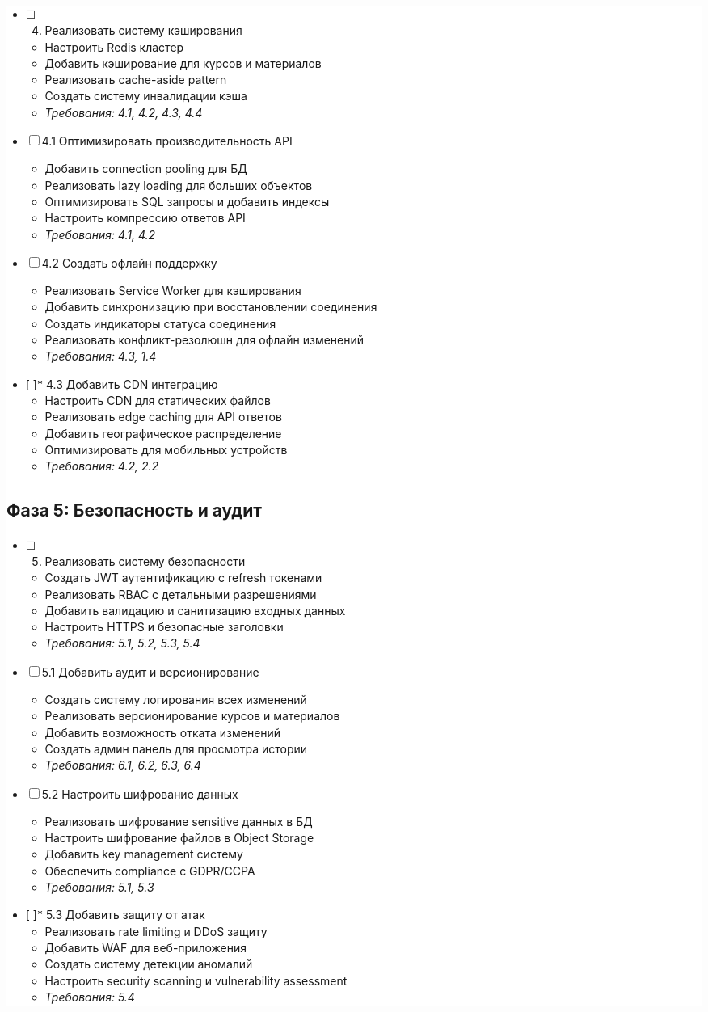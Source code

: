 - [ ] 4. Реализовать систему кэширования
  - Настроить Redis кластер
  - Добавить кэширование для курсов и материалов
  - Реализовать cache-aside pattern
  - Создать систему инвалидации кэша
  - _Требования: 4.1, 4.2, 4.3, 4.4_

- [ ] 4.1 Оптимизировать производительность API
  - Добавить connection pooling для БД
  - Реализовать lazy loading для больших объектов
  - Оптимизировать SQL запросы и добавить индексы
  - Настроить компрессию ответов API
  - _Требования: 4.1, 4.2_

- [ ] 4.2 Создать офлайн поддержку
  - Реализовать Service Worker для кэширования
  - Добавить синхронизацию при восстановлении соединения
  - Создать индикаторы статуса соединения
  - Реализовать конфликт-резолюшн для офлайн изменений
  - _Требования: 4.3, 1.4_

- [ ]\* 4.3 Добавить CDN интеграцию
  - Настроить CDN для статических файлов
  - Реализовать edge caching для API ответов
  - Добавить географическое распределение
  - Оптимизировать для мобильных устройств
  - _Требования: 4.2, 2.2_

## Фаза 5: Безопасность и аудит

- [ ] 5. Реализовать систему безопасности
  - Создать JWT аутентификацию с refresh токенами
  - Реализовать RBAC с детальными разрешениями
  - Добавить валидацию и санитизацию входных данных
  - Настроить HTTPS и безопасные заголовки
  - _Требования: 5.1, 5.2, 5.3, 5.4_

- [ ] 5.1 Добавить аудит и версионирование
  - Создать систему логирования всех изменений
  - Реализовать версионирование курсов и материалов
  - Добавить возможность отката изменений
  - Создать админ панель для просмотра истории
  - _Требования: 6.1, 6.2, 6.3, 6.4_

- [ ] 5.2 Настроить шифрование данных
  - Реализовать шифрование sensitive данных в БД
  - Настроить шифрование файлов в Object Storage
  - Добавить key management систему
  - Обеспечить compliance с GDPR/CCPA
  - _Требования: 5.1, 5.3_

- [ ]\* 5.3 Добавить защиту от атак
  - Реализовать rate limiting и DDoS защиту
  - Добавить WAF для веб-приложения
  - Создать систему детекции аномалий
  - Настроить security scanning и vulnerability assessment
  - _Требования: 5.4_
